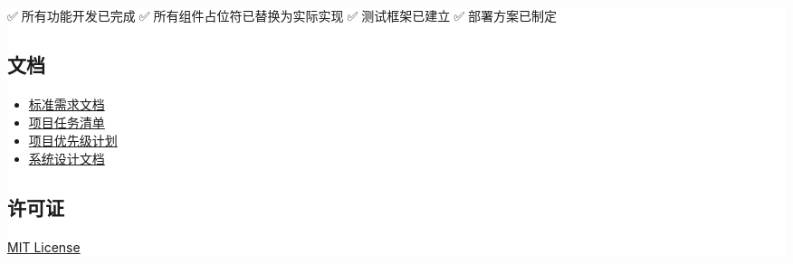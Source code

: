 ✅ 所有功能开发已完成
✅ 所有组件占位符已替换为实际实现
✅ 测试框架已建立
✅ 部署方案已制定

## 文档

- [标准需求文档](../docs/standard-requirements-document.md)
- [项目任务清单](../docs/project-task-list.md)
- [项目优先级计划](../docs/project-priority-plan.md)
- [系统设计文档](../docs/system-design-document.md)

## 许可证

[MIT License](LICENSE)
